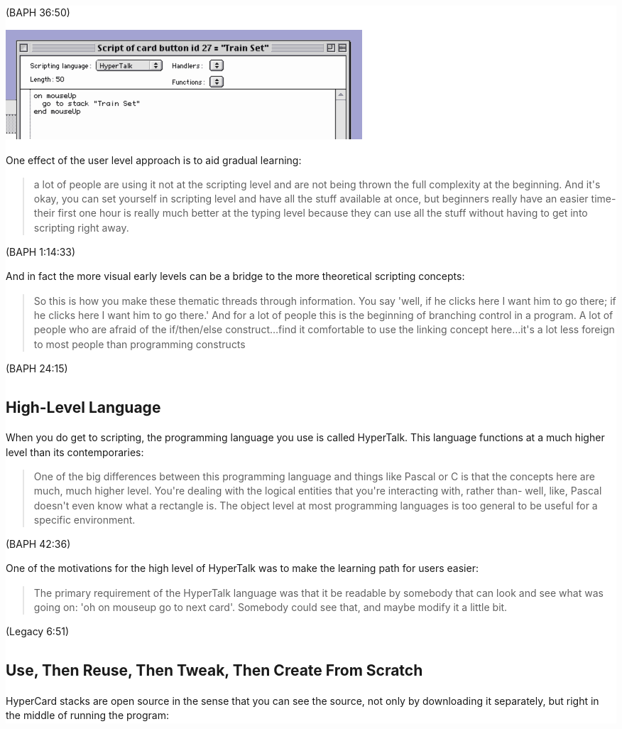 (BAPH 36:50)

![Screenshot of script generated by the Link To feature](../assets/images/hypercard/properties/auto-generated-script.png)

One effect of the user level approach is to aid gradual learning:

> a lot of people are using it not at the scripting level and are not being thrown the full complexity at the beginning. And it's okay, you can set yourself in scripting level and have all the stuff available at once, but beginners really have an easier time- their first one hour is really much better at the typing level because they can use all the stuff without having to get into scripting right away.

(BAPH 1:14:33)

And in fact the more visual early levels can be a bridge to the more theoretical scripting concepts:

> So this is how you make these thematic threads through information. You say 'well, if he clicks here I want him to go there; if he clicks here I want him to go there.' And for a lot of people this is the beginning of branching control in a program. A lot of people who are afraid of the if/then/else construct…find it comfortable to use the linking concept here…it's a lot less foreign to most people than programming constructs

(BAPH 24:15)


## High-Level Language
When you do get to scripting, the programming language you use is called HyperTalk. This language functions at a much higher level than its contemporaries:

> One of the big differences between this programming language and things like Pascal or C is that the concepts here are much, much higher level. You're dealing with the logical entities that you're interacting with, rather than- well, like, Pascal doesn't even know what a rectangle is. The object level at most programming languages is too general to be useful for a specific environment.

(BAPH 42:36)

One of the motivations for the high level of HyperTalk was to make the learning path for users easier:

> The primary requirement of the HyperTalk language was that it be readable by somebody that can look and see what was going on: 'oh on mouseup go to next card'. Somebody could see that, and maybe modify it a little bit.

(Legacy 6:51)

## Use, Then Reuse, Then Tweak, Then Create From Scratch
HyperCard stacks are open source in the sense that you can see the source, not only by downloading it separately, but right in the middle of running the program:
